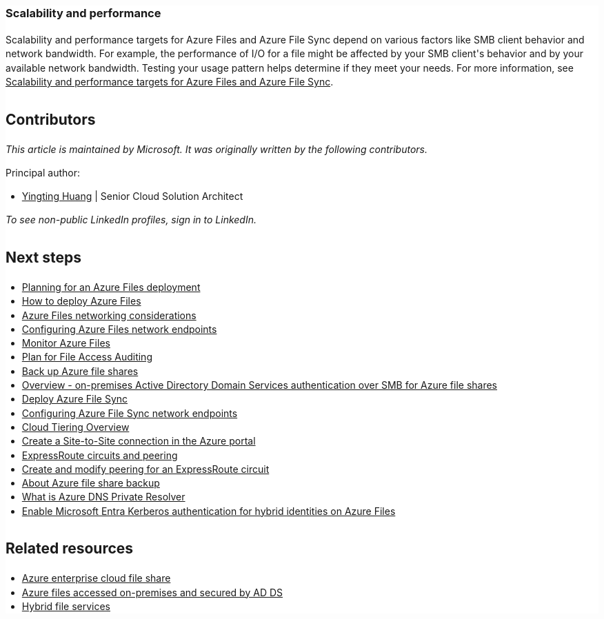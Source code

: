 ### Scalability and performance

Scalability and performance targets for Azure Files and Azure File Sync depend on various factors like SMB client behavior and network bandwidth. For example, the performance of I/O for a file might be affected by your SMB client's behavior and by your available network bandwidth. Testing your usage pattern helps determine if they meet your needs. For more information, see [Scalability and performance targets for Azure Files and Azure File Sync](/azure/storage/files/storage-files-scale-targets).

## Contributors

*This article is maintained by Microsoft. It was originally written by the following contributors.*

Principal author:

- [Yingting Huang](https://www.linkedin.com/in/yingting-huang-9622bb20) | Senior Cloud Solution Architect

*To see non-public LinkedIn profiles, sign in to LinkedIn.*

## Next steps

- [Planning for an Azure Files deployment](/azure/storage/files/storage-files-planning)
- [How to deploy Azure Files](/azure/storage/files/storage-files-deployment-guide)
- [Azure Files networking considerations](/azure/storage/files/storage-files-networking-overview)
- [Configuring Azure Files network endpoints](/azure/storage/files/storage-files-networking-endpoints)
- [Monitor Azure Files](/azure/storage/files/storage-files-monitoring)
- [Plan for File Access Auditing](/windows-server/identity/solution-guides/plan-for-file-access-auditing)
- [Back up Azure file shares](/azure/backup/backup-afs)
- [Overview - on-premises Active Directory Domain Services authentication over SMB for Azure file shares](/azure/storage/files/storage-files-identity-auth-active-directory-enable)
- [Deploy Azure File Sync](/azure/storage/files/storage-sync-files-deployment-guide)
- [Configuring Azure File Sync network endpoints](/azure/storage/files/storage-sync-files-networking-endpoints)
- [Cloud Tiering Overview](/azure/storage/files/storage-sync-cloud-tiering)
- [Create a Site-to-Site connection in the Azure portal](/azure/vpn-gateway/vpn-gateway-howto-site-to-site-resource-manager-portal)
- [ExpressRoute circuits and peering](/azure/expressroute/expressroute-circuit-peerings)
- [Create and modify peering for an ExpressRoute circuit](/azure/expressroute/expressroute-howto-routing-portal-resource-manager)
- [About Azure file share backup](/azure/backup/azure-file-share-backup-overview)
- [What is Azure DNS Private Resolver](/azure/dns/dns-private-resolver-overview)
- [Enable Microsoft Entra Kerberos authentication for hybrid identities on Azure Files](/azure/storage/files/storage-files-identity-auth-hybrid-identities-enable)

## Related resources

- [Azure enterprise cloud file share](/azure/architecture/hybrid/azure-files-private)
- [Azure files accessed on-premises and secured by AD DS](/azure/architecture/example-scenario/hybrid/azure-files-on-premises-authentication)
- [Hybrid file services](/azure/architecture/hybrid/hybrid-file-services)

